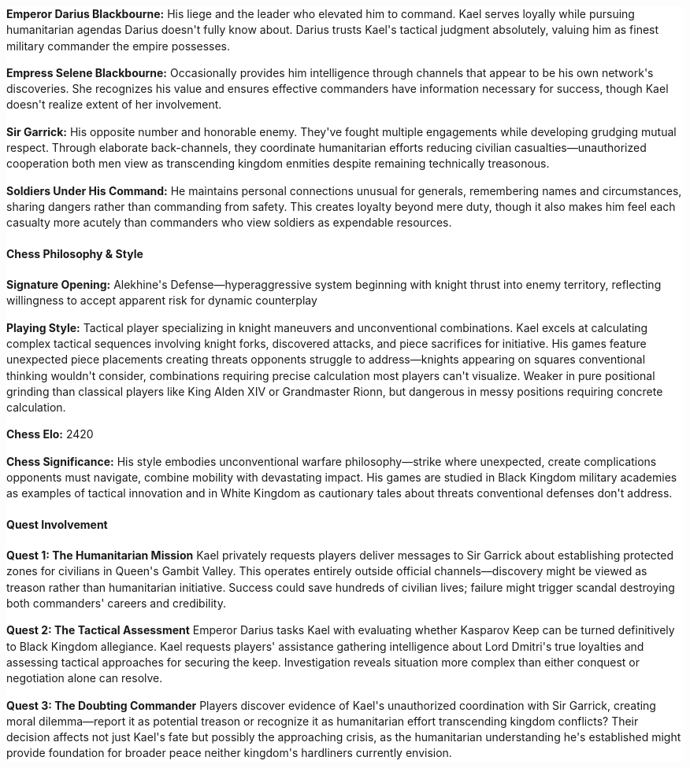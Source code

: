 **Emperor Darius Blackbourne:** His liege and the leader who elevated him to command. Kael serves loyally while pursuing humanitarian agendas Darius doesn't fully know about. Darius trusts Kael's tactical judgment absolutely, valuing him as finest military commander the empire possesses.

**Empress Selene Blackbourne:** Occasionally provides him intelligence through channels that appear to be his own network's discoveries. She recognizes his value and ensures effective commanders have information necessary for success, though Kael doesn't realize extent of her involvement.

**Sir Garrick:** His opposite number and honorable enemy. They've fought multiple engagements while developing grudging mutual respect. Through elaborate back-channels, they coordinate humanitarian efforts reducing civilian casualties—unauthorized cooperation both men view as transcending kingdom enmities despite remaining technically treasonous.

**Soldiers Under His Command:** He maintains personal connections unusual for generals, remembering names and circumstances, sharing dangers rather than commanding from safety. This creates loyalty beyond mere duty, though it also makes him feel each casualty more acutely than commanders who view soldiers as expendable resources.

#### Chess Philosophy & Style

**Signature Opening:** Alekhine's Defense—hyperaggressive system beginning with knight thrust into enemy territory, reflecting willingness to accept apparent risk for dynamic counterplay

**Playing Style:** Tactical player specializing in knight maneuvers and unconventional combinations. Kael excels at calculating complex tactical sequences involving knight forks, discovered attacks, and piece sacrifices for initiative. His games feature unexpected piece placements creating threats opponents struggle to address—knights appearing on squares conventional thinking wouldn't consider, combinations requiring precise calculation most players can't visualize. Weaker in pure positional grinding than classical players like King Alden XIV or Grandmaster Rionn, but dangerous in messy positions requiring concrete calculation.

**Chess Elo:** 2420

**Chess Significance:** His style embodies unconventional warfare philosophy—strike where unexpected, create complications opponents must navigate, combine mobility with devastating impact. His games are studied in Black Kingdom military academies as examples of tactical innovation and in White Kingdom as cautionary tales about threats conventional defenses don't address.

#### Quest Involvement

**Quest 1: The Humanitarian Mission**
Kael privately requests players deliver messages to Sir Garrick about establishing protected zones for civilians in Queen's Gambit Valley. This operates entirely outside official channels—discovery might be viewed as treason rather than humanitarian initiative. Success could save hundreds of civilian lives; failure might trigger scandal destroying both commanders' careers and credibility.

**Quest 2: The Tactical Assessment**
Emperor Darius tasks Kael with evaluating whether Kasparov Keep can be turned definitively to Black Kingdom allegiance. Kael requests players' assistance gathering intelligence about Lord Dmitri's true loyalties and assessing tactical approaches for securing the keep. Investigation reveals situation more complex than either conquest or negotiation alone can resolve.

**Quest 3: The Doubting Commander**
Players discover evidence of Kael's unauthorized coordination with Sir Garrick, creating moral dilemma—report it as potential treason or recognize it as humanitarian effort transcending kingdom conflicts? Their decision affects not just Kael's fate but possibly the approaching crisis, as the humanitarian understanding he's established might provide foundation for broader peace neither kingdom's hardliners currently envision.
